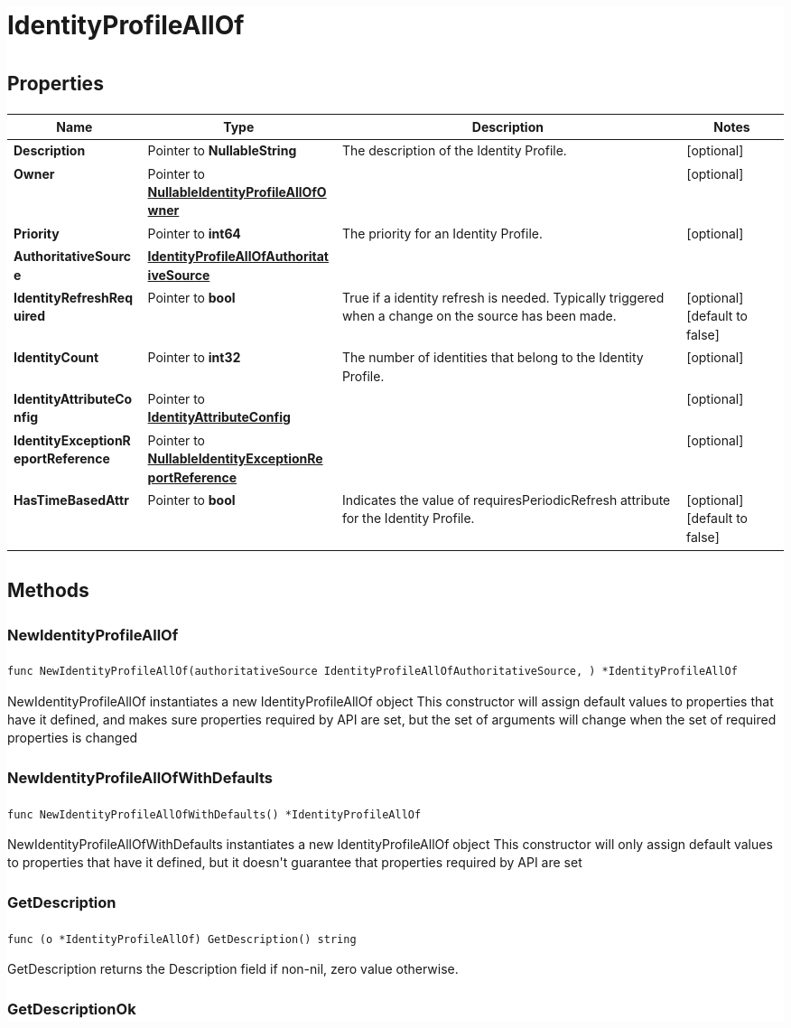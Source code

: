 # IdentityProfileAllOf

## Properties

Name | Type | Description | Notes
------------ | ------------- | ------------- | -------------
**Description** | Pointer to **NullableString** | The description of the Identity Profile. | [optional] 
**Owner** | Pointer to [**NullableIdentityProfileAllOfOwner**](IdentityProfileAllOfOwner.md) |  | [optional] 
**Priority** | Pointer to **int64** | The priority for an Identity Profile. | [optional] 
**AuthoritativeSource** | [**IdentityProfileAllOfAuthoritativeSource**](IdentityProfileAllOfAuthoritativeSource.md) |  | 
**IdentityRefreshRequired** | Pointer to **bool** | True if a identity refresh is needed. Typically triggered when a change on the source has been made. | [optional] [default to false]
**IdentityCount** | Pointer to **int32** | The number of identities that belong to the Identity Profile. | [optional] 
**IdentityAttributeConfig** | Pointer to [**IdentityAttributeConfig**](IdentityAttributeConfig.md) |  | [optional] 
**IdentityExceptionReportReference** | Pointer to [**NullableIdentityExceptionReportReference**](IdentityExceptionReportReference.md) |  | [optional] 
**HasTimeBasedAttr** | Pointer to **bool** | Indicates the value of requiresPeriodicRefresh attribute for the Identity Profile. | [optional] [default to false]

## Methods

### NewIdentityProfileAllOf

`func NewIdentityProfileAllOf(authoritativeSource IdentityProfileAllOfAuthoritativeSource, ) *IdentityProfileAllOf`

NewIdentityProfileAllOf instantiates a new IdentityProfileAllOf object
This constructor will assign default values to properties that have it defined,
and makes sure properties required by API are set, but the set of arguments
will change when the set of required properties is changed

### NewIdentityProfileAllOfWithDefaults

`func NewIdentityProfileAllOfWithDefaults() *IdentityProfileAllOf`

NewIdentityProfileAllOfWithDefaults instantiates a new IdentityProfileAllOf object
This constructor will only assign default values to properties that have it defined,
but it doesn't guarantee that properties required by API are set

### GetDescription

`func (o *IdentityProfileAllOf) GetDescription() string`

GetDescription returns the Description field if non-nil, zero value otherwise.

### GetDescriptionOk

